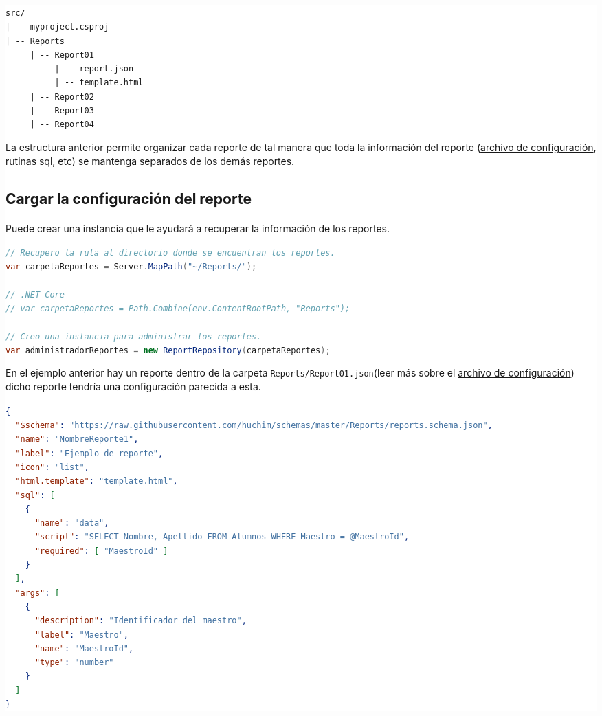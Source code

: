 ```
src/
| -- myproject.csproj
| -- Reports
     | -- Report01
     	  | -- report.json
     	  | -- template.html
     | -- Report02
     | -- Report03
     | -- Report04  
```

La estructura anterior permite organizar cada reporte de tal manera que toda la información del reporte ([archivo de configuración](ReportConfiguration), rutinas sql, etc) se mantenga separados de los demás reportes.

## Cargar la configuración del reporte

Puede crear una instancia que le ayudará a recuperar la información de los reportes.

```csharp
// Recupero la ruta al directorio donde se encuentran los reportes.
var carpetaReportes = Server.MapPath("~/Reports/");

// .NET Core
// var carpetaReportes = Path.Combine(env.ContentRootPath, "Reports");

// Creo una instancia para administrar los reportes.
var administradorReportes = new ReportRepository(carpetaReportes);
```

En el ejemplo anterior hay un reporte dentro de la carpeta `Reports/Report01.json`(leer más sobre el [archivo de configuración](ReportConfiguration)) dicho reporte tendría una configuración parecida a esta.

```json
{
  "$schema": "https://raw.githubusercontent.com/huchim/schemas/master/Reports/reports.schema.json",
  "name": "NombreReporte1",
  "label": "Ejemplo de reporte",
  "icon": "list",
  "html.template": "template.html",
  "sql": [
    {
      "name": "data",
      "script": "SELECT Nombre, Apellido FROM Alumnos WHERE Maestro = @MaestroId",
      "required": [ "MaestroId" ]
    }
  ],
  "args": [
    {
      "description": "Identificador del maestro",
      "label": "Maestro",
      "name": "MaestroId",
      "type": "number"
    }
  ]
}
```


[nuget]: https://www.nuget.org/packages/Jaguar.Reporting.Html